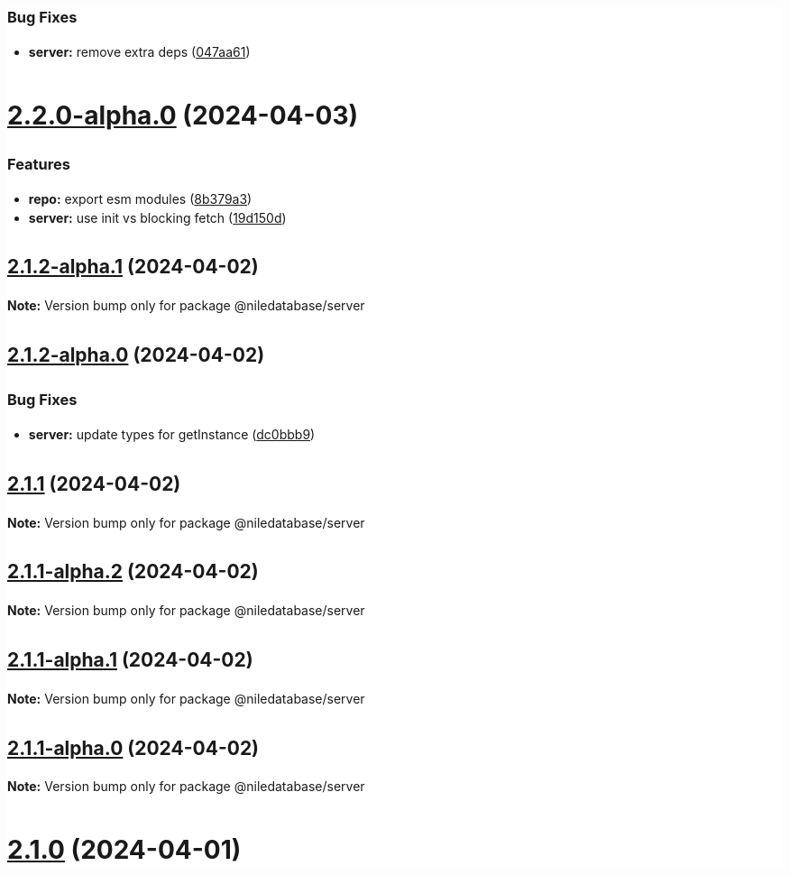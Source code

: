 ### Bug Fixes

- **server:** remove extra deps ([047aa61](https://github.com/niledatabase/nile-js/commit/047aa613a019a4763360614f8c674cd4a64c952b))

# [2.2.0-alpha.0](https://github.com/niledatabase/nile-js/compare/v2.1.2-alpha.1...v2.2.0-alpha.0) (2024-04-03)

### Features

- **repo:** export esm modules ([8b379a3](https://github.com/niledatabase/nile-js/commit/8b379a34f5e99aad83adb21938b6012522aed93b))
- **server:** use init vs blocking fetch ([19d150d](https://github.com/niledatabase/nile-js/commit/19d150d07887f74660cbfc1140134b1a49ce194b))

## [2.1.2-alpha.1](https://github.com/niledatabase/nile-js/compare/v2.1.2-alpha.0...v2.1.2-alpha.1) (2024-04-02)

**Note:** Version bump only for package @niledatabase/server

## [2.1.2-alpha.0](https://github.com/niledatabase/nile-js/compare/v2.1.1...v2.1.2-alpha.0) (2024-04-02)

### Bug Fixes

- **server:** update types for getInstance ([dc0bbb9](https://github.com/niledatabase/nile-js/commit/dc0bbb9b850eb15c08b291eb7420ac37b8eb05d8))

## [2.1.1](https://github.com/niledatabase/nile-js/compare/v2.1.1-alpha.2...v2.1.1) (2024-04-02)

**Note:** Version bump only for package @niledatabase/server

## [2.1.1-alpha.2](https://github.com/niledatabase/nile-js/compare/v2.1.1-alpha.1...v2.1.1-alpha.2) (2024-04-02)

**Note:** Version bump only for package @niledatabase/server

## [2.1.1-alpha.1](https://github.com/niledatabase/nile-js/compare/v2.1.1-alpha.0...v2.1.1-alpha.1) (2024-04-02)

**Note:** Version bump only for package @niledatabase/server

## [2.1.1-alpha.0](https://github.com/niledatabase/nile-js/compare/v2.1.0...v2.1.1-alpha.0) (2024-04-02)

**Note:** Version bump only for package @niledatabase/server

# [2.1.0](https://github.com/niledatabase/nile-js/compare/v1.0.0...v2.1.0) (2024-04-01)
